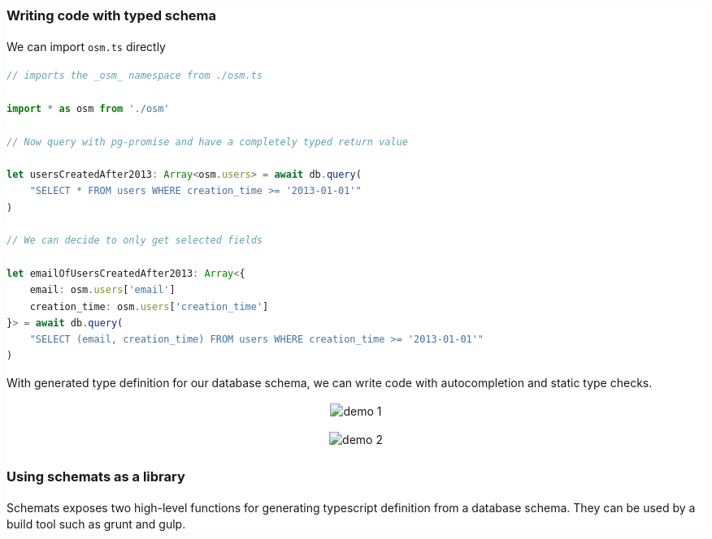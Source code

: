 ### Writing code with typed schema

We can import `osm.ts` directly

```typescript
// imports the _osm_ namespace from ./osm.ts

import * as osm from './osm'

// Now query with pg-promise and have a completely typed return value

let usersCreatedAfter2013: Array<osm.users> = await db.query(
    "SELECT * FROM users WHERE creation_time >= '2013-01-01'"
)

// We can decide to only get selected fields

let emailOfUsersCreatedAfter2013: Array<{
    email: osm.users['email']
    creation_time: osm.users['creation_time']
}> = await db.query(
    "SELECT (email, creation_time) FROM users WHERE creation_time >= '2013-01-01'"
)
```

With generated type definition for our database schema, we can write code with autocompletion and static type checks.

<p align="center">
<img align="center" src="https://github.com/SweetIQ/schemats/raw/master/demo.gif" width="100%" alt="demo 1"/>
</p>
<p align="center">
<img align="center" src="https://github.com/SweetIQ/schemats/raw/master/demo2.gif" width="100%" alt="demo 2"/>
</p>

### Using schemats as a library

Schemats exposes two high-level functions for generating typescript definition from a database schema. They can be used by a build tool such as grunt and gulp.
